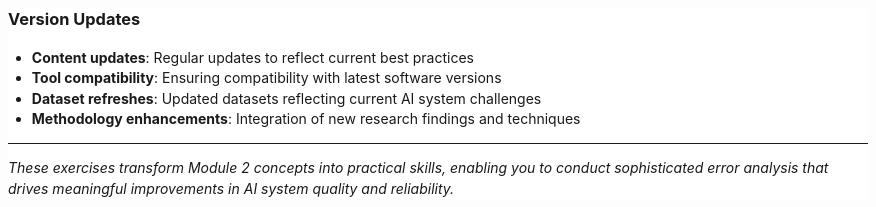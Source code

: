 ### Version Updates
- **Content updates**: Regular updates to reflect current best practices
- **Tool compatibility**: Ensuring compatibility with latest software versions
- **Dataset refreshes**: Updated datasets reflecting current AI system challenges
- **Methodology enhancements**: Integration of new research findings and techniques

---

*These exercises transform Module 2 concepts into practical skills, enabling you to conduct sophisticated error analysis that drives meaningful improvements in AI system quality and reliability.*

